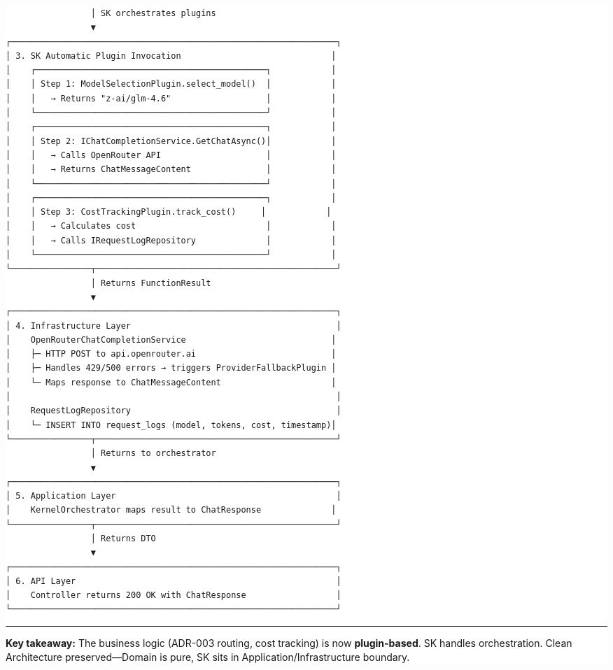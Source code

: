 ```
                 │ SK orchestrates plugins
                 ▼
┌─────────────────────────────────────────────────────────────────┐
│ 3. SK Automatic Plugin Invocation                              │
│    ┌──────────────────────────────────────────────┐            │
│    │ Step 1: ModelSelectionPlugin.select_model()  │            │
│    │   → Returns "z-ai/glm-4.6"                   │            │
│    └──────────────────────────────────────────────┘            │
│    ┌──────────────────────────────────────────────┐            │
│    │ Step 2: IChatCompletionService.GetChatAsync()│            │
│    │   → Calls OpenRouter API                     │            │
│    │   → Returns ChatMessageContent               │            │
│    └──────────────────────────────────────────────┘            │
│    ┌──────────────────────────────────────────────┐            │
│    │ Step 3: CostTrackingPlugin.track_cost()     │            │
│    │   → Calculates cost                          │            │
│    │   → Calls IRequestLogRepository              │            │
│    └──────────────────────────────────────────────┘            │
└────────────────┬────────────────────────────────────────────────┘
                 │ Returns FunctionResult
                 ▼
┌─────────────────────────────────────────────────────────────────┐
│ 4. Infrastructure Layer                                         │
│    OpenRouterChatCompletionService                             │
│    ├─ HTTP POST to api.openrouter.ai                           │
│    ├─ Handles 429/500 errors → triggers ProviderFallbackPlugin │
│    └─ Maps response to ChatMessageContent                      │
│                                                                 │
│    RequestLogRepository                                         │
│    └─ INSERT INTO request_logs (model, tokens, cost, timestamp)│
└────────────────┬────────────────────────────────────────────────┘
                 │ Returns to orchestrator
                 ▼
┌─────────────────────────────────────────────────────────────────┐
│ 5. Application Layer                                            │
│    KernelOrchestrator maps result to ChatResponse              │
└────────────────┬────────────────────────────────────────────────┘
                 │ Returns DTO
                 ▼
┌─────────────────────────────────────────────────────────────────┐
│ 6. API Layer                                                    │
│    Controller returns 200 OK with ChatResponse                  │
└─────────────────────────────────────────────────────────────────┘
```

---

**Key takeaway:** The business logic (ADR-003 routing, cost tracking) is now **plugin-based**. SK handles orchestration. Clean Architecture preserved—Domain is pure, SK sits in Application/Infrastructure boundary.
